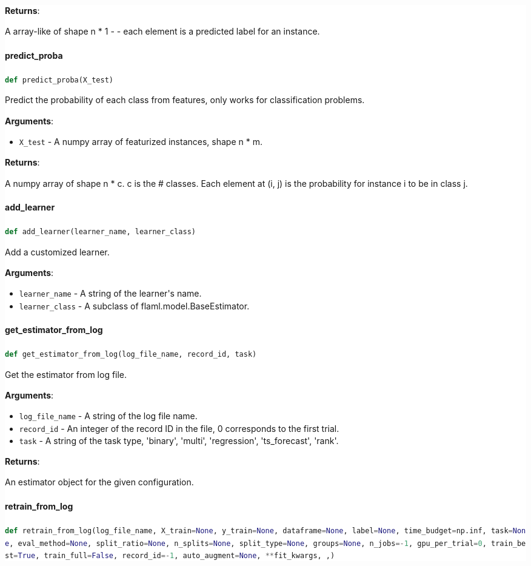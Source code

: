 
**Returns**:

  A array-like of shape n * 1 - - each element is a predicted
  label for an instance.

#### predict\_proba

```python
def predict_proba(X_test)
```

Predict the probability of each class from features, only works for
classification problems.

**Arguments**:

- `X_test` - A numpy array of featurized instances, shape n * m.
  

**Returns**:

  A numpy array of shape n * c. c is the  # classes. Each element at
  (i, j) is the probability for instance i to be in class j.

#### add\_learner

```python
def add_learner(learner_name, learner_class)
```

Add a customized learner.

**Arguments**:

- `learner_name` - A string of the learner's name.
- `learner_class` - A subclass of flaml.model.BaseEstimator.

#### get\_estimator\_from\_log

```python
def get_estimator_from_log(log_file_name, record_id, task)
```

Get the estimator from log file.

**Arguments**:

- `log_file_name` - A string of the log file name.
- `record_id` - An integer of the record ID in the file,
  0 corresponds to the first trial.
- `task` - A string of the task type,
  'binary', 'multi', 'regression', 'ts_forecast', 'rank'.
  

**Returns**:

  An estimator object for the given configuration.

#### retrain\_from\_log

```python
def retrain_from_log(log_file_name, X_train=None, y_train=None, dataframe=None, label=None, time_budget=np.inf, task=None, eval_method=None, split_ratio=None, n_splits=None, split_type=None, groups=None, n_jobs=-1, gpu_per_trial=0, train_best=True, train_full=False, record_id=-1, auto_augment=None, **fit_kwargs, ,)
```
